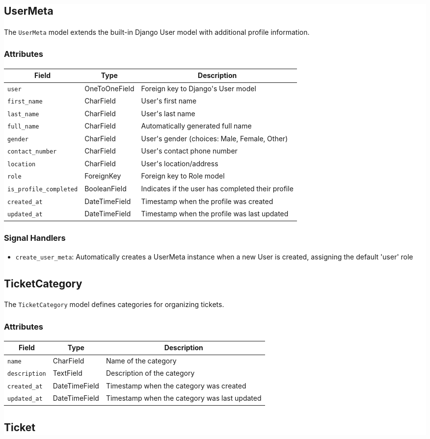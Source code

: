 ## UserMeta

The `UserMeta` model extends the built-in Django User model with additional profile information.

### Attributes

| Field | Type | Description |
|-------|------|-------------|
| `user` | OneToOneField | Foreign key to Django's User model |
| `first_name` | CharField | User's first name |
| `last_name` | CharField | User's last name |
| `full_name` | CharField | Automatically generated full name |
| `gender` | CharField | User's gender (choices: Male, Female, Other) |
| `contact_number` | CharField | User's contact phone number |
| `location` | CharField | User's location/address |
| `role` | ForeignKey | Foreign key to Role model |
| `is_profile_completed` | BooleanField | Indicates if the user has completed their profile |
| `created_at` | DateTimeField | Timestamp when the profile was created |
| `updated_at` | DateTimeField | Timestamp when the profile was last updated |

### Signal Handlers

- `create_user_meta`: Automatically creates a UserMeta instance when a new User is created, assigning the default 'user' role

## TicketCategory

The `TicketCategory` model defines categories for organizing tickets.

### Attributes

| Field | Type | Description |
|-------|------|-------------|
| `name` | CharField | Name of the category |
| `description` | TextField | Description of the category |
| `created_at` | DateTimeField | Timestamp when the category was created |
| `updated_at` | DateTimeField | Timestamp when the category was last updated |

## Ticket
